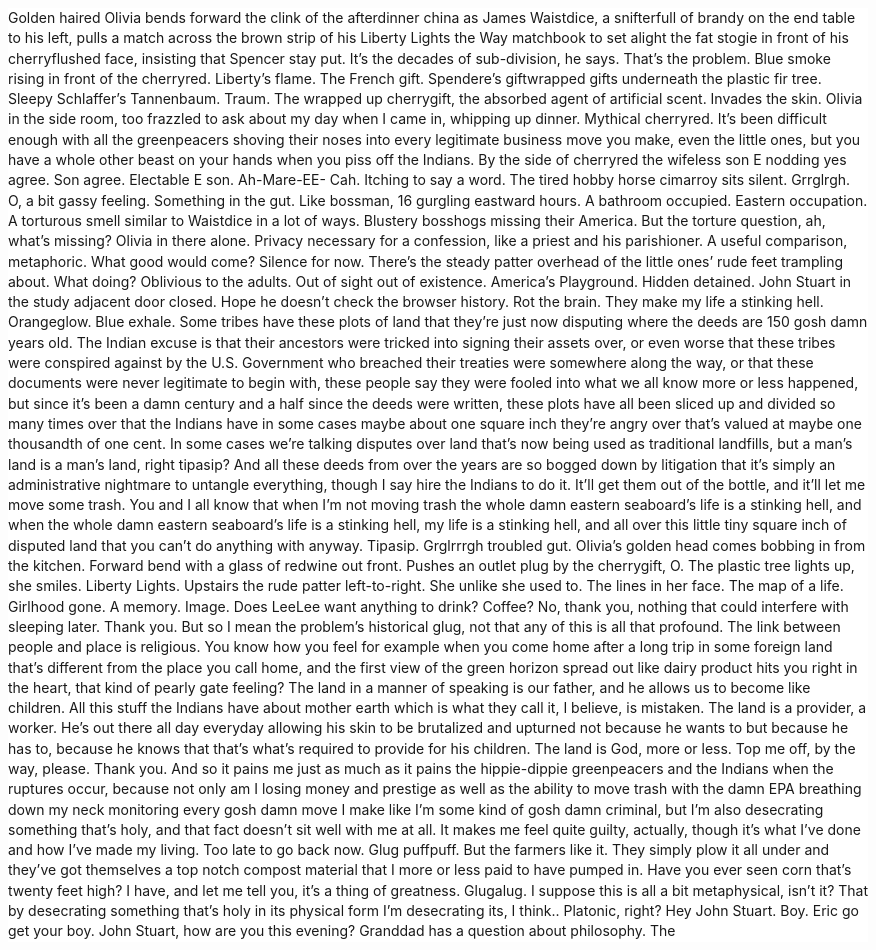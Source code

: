 Golden haired Olivia bends forward the clink of the afterdinner china as James Waistdice, a snifterfull of brandy on the end table to his left, pulls a match across the brown strip of his Liberty Lights the Way matchbook to set alight the fat stogie in front of his cherryflushed face, insisting that Spencer stay put. It’s the decades of sub-division, he says. That’s the problem. Blue smoke rising in front of the cherryred. Liberty’s flame. The French gift. Spendere’s giftwrapped gifts underneath the plastic fir tree. Sleepy Schlaffer’s Tannenbaum. Traum. The wrapped up cherrygift, the absorbed agent of artificial scent. Invades the skin. Olivia in the side room, too frazzled to ask about my day when I came in, whipping up dinner. Mythical cherryred. It’s been difficult enough with all the greenpeacers shoving their noses into every legitimate business move you make, even the little ones, but you have a whole other beast on your hands when you piss off the Indians. By the side of cherryred the wifeless son E nodding yes agree. Son agree. Electable E son. Ah-Mare-EE- Cah. Itching to say a word. The tired hobby horse cimarroy sits silent. Grrglrgh. O, a bit gassy feeling. Something in the gut. Like bossman, 16 gurgling eastward hours. A bathroom occupied. Eastern occupation. A torturous smell similar to Waistdice in a lot of ways. Blustery bosshogs missing their America. But the torture question, ah, what’s missing? Olivia in there alone. Privacy necessary for a confession, like a priest and his parishioner. A useful comparison, metaphoric. What good would come? Silence for now. There’s the steady patter overhead of the little ones’ rude feet trampling about. What doing? Oblivious to the adults. Out of sight out of existence. America’s Playground. Hidden detained. John Stuart in the study adjacent door closed. Hope he doesn’t check the browser history. Rot the brain. They make my life a stinking hell. Orangeglow. Blue exhale. Some tribes have these plots of land that they’re just now disputing where the deeds are 150 gosh damn years old. The Indian excuse is that their ancestors were tricked into signing their assets over, or even worse that these tribes were conspired against by the U.S. Government who breached their treaties were somewhere along the way, or that these documents were never legitimate to begin with, these people say they were fooled into what we all know more or less happened, but since it’s been a damn century and a half since the deeds were written, these plots have all been sliced up and divided so many times over that the Indians have in some cases maybe about one square inch they’re angry over that’s valued at maybe one thousandth of one cent. In some cases we’re talking disputes over land that’s now being used as traditional landfills, but a man’s land is a man’s land, right tipasip? And all these deeds from over the years are so bogged down by litigation that it’s simply an administrative nightmare to untangle everything, though I say hire the Indians to do it. It’ll get them out of the bottle, and it’ll let me move some trash. You and I all know that when I’m not moving trash the whole damn eastern seaboard’s life is a stinking hell, and when the whole damn eastern seaboard’s life is a stinking hell, my life is a stinking hell, and all over this little tiny square inch of disputed land that you can’t do anything with anyway. Tipasip. Grglrrrgh troubled gut. Olivia’s golden head comes bobbing in from the kitchen. Forward bend with a glass of redwine out front. Pushes an outlet plug by the cherrygift, O. The plastic tree lights up, she smiles. Liberty Lights. Upstairs the rude patter left-to-right. She unlike she used to. The lines in her face. The map of a life. Girlhood gone. A memory. Image. Does LeeLee want anything to drink? Coffee? No, thank you, nothing that could interfere with sleeping later. Thank you. But so I mean the problem’s historical glug, not that any of this is all that profound. The link between people and place is religious. You know how you feel for example when you come home after a long trip in some foreign land that’s different from the place you call home, and the first view of the green horizon spread out like dairy product hits you right in the heart, that kind of pearly gate feeling? The land in a manner of speaking is our father, and he allows us to become like children. All this stuff the Indians have about mother earth which is what they call it, I believe, is mistaken. The land is a provider, a worker. He’s out there all day everyday allowing his skin to be brutalized and upturned not because he wants to but because he has to, because he knows that that’s what’s required to provide for his children. The land is God, more or less. Top me off, by the way, please. Thank you. And so it pains me just as much as it pains the hippie-dippie greenpeacers and the Indians when the ruptures occur, because not only am I losing money and prestige as well as the ability to move trash with the damn EPA breathing down my neck monitoring every gosh damn move I make like I’m some kind of gosh damn criminal, but I’m also desecrating something that’s holy, and that fact doesn’t sit well with me at all. It makes me feel quite guilty, actually, though it’s what I’ve done and how I’ve made my living. Too late to go back now. Glug puffpuff. But the farmers like it. They simply plow it all under and they’ve got themselves a top notch compost material that I more or less paid to have pumped in. Have you ever seen corn that’s twenty feet high? I have, and let me tell you, it’s a thing of greatness. Glugalug. I suppose this is all a bit metaphysical, isn’t it? That by desecrating something that’s holy in its physical form I’m desecrating its, I think.. Platonic, right? Hey John Stuart. Boy. Eric go get your boy. John Stuart, how are you this evening? Granddad has a question about philosophy. The